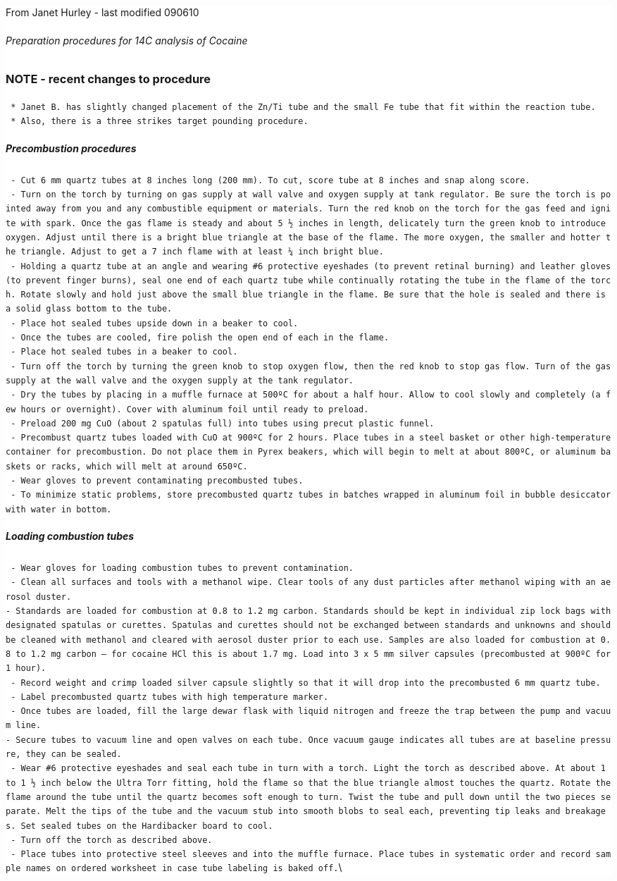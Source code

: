 From Janet Hurley - last modified 090610

###### Preparation procedures for 14C analysis of Cocaine

### NOTE - recent changes to procedure

` * Janet B. has slightly changed placement of the Zn/Ti tube and the small Fe tube that fit within the reaction tube.`\
` * Also, there is a three strikes target pounding procedure.`

##### Precombustion procedures

` - Cut 6 mm quartz tubes at 8 inches long (200 mm). To cut, score tube at 8 inches and snap along score.`\
` - Turn on the torch by turning on gas supply at wall valve and oxygen supply at tank regulator. Be sure the torch is pointed away from you and any combustible equipment or materials. Turn the red knob on the torch for the gas feed and ignite with spark. Once the gas flame is steady and about 5 ½ inches in length, delicately turn the green knob to introduce oxygen. Adjust until there is a bright blue triangle at the base of the flame. The more oxygen, the smaller and hotter the triangle. Adjust to get a 7 inch flame with at least ¼ inch bright blue.`\
` - Holding a quartz tube at an angle and wearing #6 protective eyeshades (to prevent retinal burning) and leather gloves (to prevent finger burns), seal one end of each quartz tube while continually rotating the tube in the flame of the torch. Rotate slowly and hold just above the small blue triangle in the flame. Be sure that the hole is sealed and there is a solid glass bottom to the tube.`\
` - Place hot sealed tubes upside down in a beaker to cool.`\
` - Once the tubes are cooled, fire polish the open end of each in the flame.`\
` - Place hot sealed tubes in a beaker to cool.`\
` - Turn off the torch by turning the green knob to stop oxygen flow, then the red knob to stop gas flow. Turn of the gas supply at the wall valve and the oxygen supply at the tank regulator.`\
` - Dry the tubes by placing in a muffle furnace at 500ºC for about a half hour. Allow to cool slowly and completely (a few hours or overnight). Cover with aluminum foil until ready to preload.`\
` - Preload 200 mg CuO (about 2 spatulas full) into tubes using precut plastic funnel.`\
` - Precombust quartz tubes loaded with CuO at 900ºC for 2 hours. Place tubes in a steel basket or other high-temperature container for precombustion. Do not place them in Pyrex beakers, which will begin to melt at about 800ºC, or aluminum baskets or racks, which will melt at around 650ºC.`\
` - Wear gloves to prevent contaminating precombusted tubes.`\
` - To minimize static problems, store precombusted quartz tubes in batches wrapped in aluminum foil in bubble desiccator with water in bottom.`

##### Loading combustion tubes

` - Wear gloves for loading combustion tubes to prevent contamination.`\
` - Clean all surfaces and tools with a methanol wipe. Clear tools of any dust particles after methanol wiping with an aerosol duster.`\
` - Standards are loaded for combustion at 0.8 to 1.2 mg carbon. Standards should be kept in individual zip lock bags with designated spatulas or curettes. Spatulas and curettes should not be exchanged between standards and unknowns and should be cleaned with methanol and cleared with aerosol duster prior to each use. Samples are also loaded for combustion at 0.8 to 1.2 mg carbon – for cocaine HCl this is about 1.7 mg. Load into 3 x 5 mm silver capsules (precombusted at 900ºC for 1 hour). `\
` - Record weight and crimp loaded silver capsule slightly so that it will drop into the precombusted 6 mm quartz tube.`\
` - Label precombusted quartz tubes with high temperature marker.`\
` - Once tubes are loaded, fill the large dewar flask with liquid nitrogen and freeze the trap between the pump and vacuum line.`\
` - Secure tubes to vacuum line and open valves on each tube. Once vacuum gauge indicates all tubes are at baseline pressure, they can be sealed. `\
` - Wear #6 protective eyeshades and seal each tube in turn with a torch. Light the torch as described above. At about 1 to 1 ½ inch below the Ultra Torr fitting, hold the flame so that the blue triangle almost touches the quartz. Rotate the flame around the tube until the quartz becomes soft enough to turn. Twist the tube and pull down until the two pieces separate. Melt the tips of the tube and the vacuum stub into smooth blobs to seal each, preventing tip leaks and breakages. Set sealed tubes on the Hardibacker board to cool.`\
` - Turn off the torch as described above.`\
` - Place tubes into protective steel sleeves and into the muffle furnace. Place tubes in systematic order and record sample names on ordered worksheet in case tube labeling is baked off.`\
